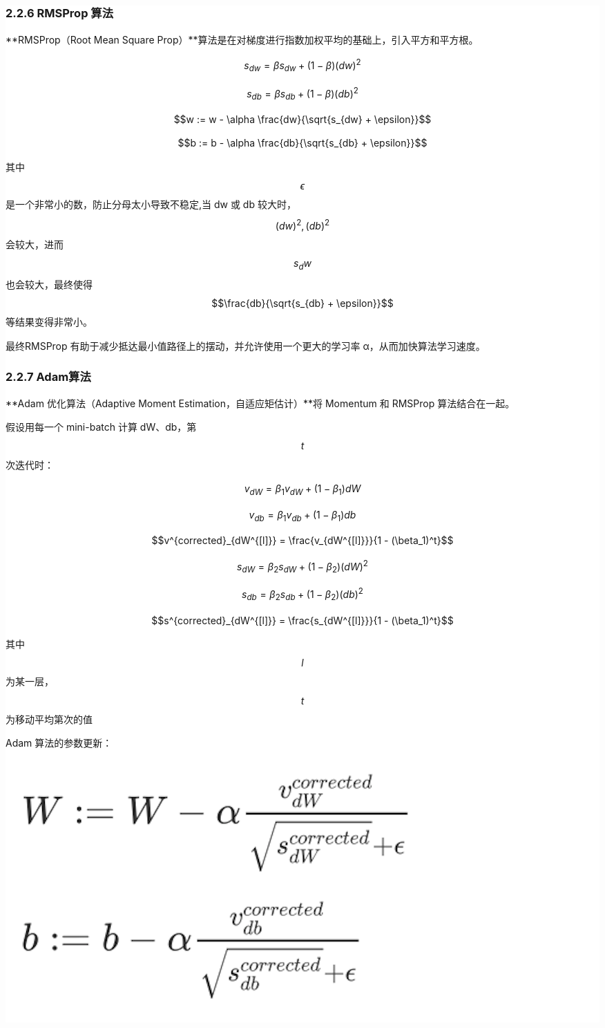 ### 2.2.6 RMSProp 算法

**RMSProp（Root Mean Square Prop）**算法是在对梯度进行指数加权平均的基础上，引入平方和平方根。

$$s_{dw} = \beta s_{dw} + (1 - \beta)(dw)^2$$

$$s_{db} = \beta s_{db} + (1 - \beta)(db)^2$$

$$w := w - \alpha \frac{dw}{\sqrt{s_{dw} + \epsilon}}$$

$$b := b - \alpha \frac{db}{\sqrt{s_{db} + \epsilon}}$$

其中$$\epsilon$$是一个非常小的数，防止分母太小导致不稳定,当 dw 或 db 较大时，$$(dw)^{2}, (db)^{2}$$会较大，进而$$s_dw$$也会较大，最终使得$$\frac{db}{\sqrt{s_{db} + \epsilon}}$$等结果变得非常小。

最终RMSProp 有助于减少抵达最小值路径上的摆动，并允许使用一个更大的学习率 α，从而加快算法学习速度。

### 2.2.7 Adam算法

**Adam 优化算法（Adaptive Moment Estimation，自适应矩估计）**将 Momentum 和 RMSProp 算法结合在一起。

假设用每一个 mini-batch 计算 dW、db，第$$t$$次迭代时：

$$v_{dW} = \beta_1 v_{dW} + (1 - \beta_1) dW$$

$$v_{db} = \beta_1 v_{db} + (1 - \beta_1) db$$

$$v^{corrected}_{dW^{[l]}} = \frac{v_{dW^{[l]}}}{1 - (\beta_1)^t}$$

$$s_{dW} = \beta_2 s_{dW} + (1 - \beta_2) {(dW)}^2$$

$$s_{db} = \beta_2 s_{db} + (1 - \beta_2) {(db)}^2$$

$$s^{corrected}_{dW^{[l]}} = \frac{s_{dW^{[l]}}}{1 - (\beta_1)^t}$$

其中$$l$$为某一层，$$t$$为移动平均第次的值

Adam 算法的参数更新：

![](../images/adam%E7%9A%84%E6%9B%B4%E6%96%B0%E5%85%AC%E5%BC%8F.png)
